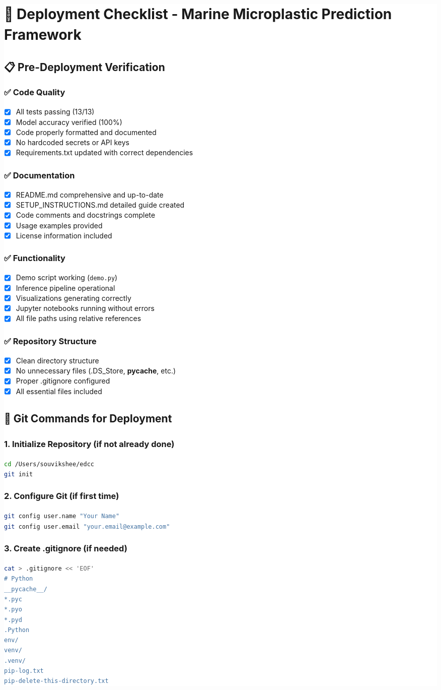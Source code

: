 # 🚀 Deployment Checklist - Marine Microplastic Prediction Framework

## 📋 Pre-Deployment Verification

### ✅ Code Quality
- [x] All tests passing (13/13)
- [x] Model accuracy verified (100%)
- [x] Code properly formatted and documented
- [x] No hardcoded secrets or API keys
- [x] Requirements.txt updated with correct dependencies

### ✅ Documentation
- [x] README.md comprehensive and up-to-date
- [x] SETUP_INSTRUCTIONS.md detailed guide created
- [x] Code comments and docstrings complete
- [x] Usage examples provided
- [x] License information included

### ✅ Functionality
- [x] Demo script working (`demo.py`)
- [x] Inference pipeline operational
- [x] Visualizations generating correctly
- [x] Jupyter notebooks running without errors
- [x] All file paths using relative references

### ✅ Repository Structure
- [x] Clean directory structure
- [x] No unnecessary files (.DS_Store, __pycache__, etc.)
- [x] Proper .gitignore configured
- [x] All essential files included

## 🔧 Git Commands for Deployment

### 1. Initialize Repository (if not already done)
```bash
cd /Users/souvikshee/edcc
git init
```

### 2. Configure Git (if first time)
```bash
git config user.name "Your Name"
git config user.email "your.email@example.com"
```

### 3. Create .gitignore (if needed)
```bash
cat > .gitignore << 'EOF'
# Python
__pycache__/
*.pyc
*.pyo
*.pyd
.Python
env/
venv/
.venv/
pip-log.txt
pip-delete-this-directory.txt
```
